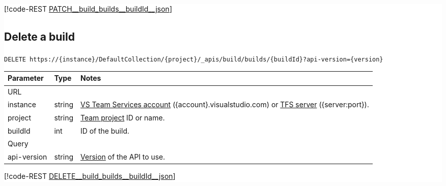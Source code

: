 [!code-REST [PATCH__build_builds__buildId__json](./_data/builds/PATCH__build_builds__buildId_.json)]


## Delete a build

```no-highlight
DELETE https://{instance}/DefaultCollection/{project}/_apis/build/builds/{buildId}?api-version={version}
```

| Parameter | Type   | Notes
|:----------|:-------|:------------
| URL
| instance  | string | [VS Team Services account](/integrate/get-started/rest/basics.md#vs-team-services) ({account}.visualstudio.com) or [TFS server](/integrate/get-started/rest/basics.md#tfs) ({server:port}).
| project   | string | [Team project](../tfs/projects.md) ID or name.
| buildId   | int    | ID of the build.
| Query
| api-version | string | [Version](../../get-started/rest/basics.md#versions) of the API to use.

[!code-REST [DELETE__build_builds__buildId__json](./_data/builds/DELETE__build_builds__buildId_.json)]
